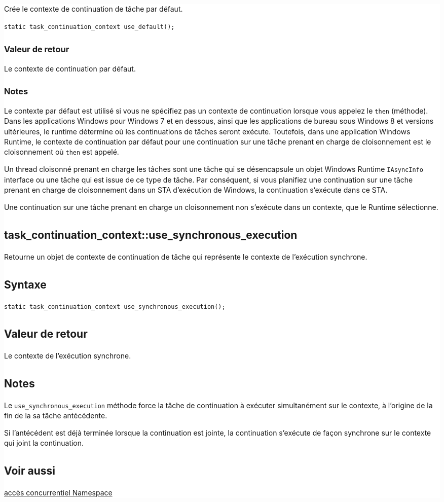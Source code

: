  Crée le contexte de continuation de tâche par défaut.  
  
```
static task_continuation_context use_default();
```  
  
### <a name="return-value"></a>Valeur de retour  
 Le contexte de continuation par défaut.  
  
### <a name="remarks"></a>Notes  
 Le contexte par défaut est utilisé si vous ne spécifiez pas un contexte de continuation lorsque vous appelez le `then` (méthode). Dans les applications Windows pour Windows 7 et en dessous, ainsi que les applications de bureau sous Windows 8 et versions ultérieures, le runtime détermine où les continuations de tâches seront exécute. Toutefois, dans une application Windows Runtime, le contexte de continuation par défaut pour une continuation sur une tâche prenant en charge de cloisonnement est le cloisonnement où `then` est appelé.  
  
 Un thread cloisonné prenant en charge les tâches sont une tâche qui se désencapsule un objet Windows Runtime `IAsyncInfo` interface ou une tâche qui est issue de ce type de tâche. Par conséquent, si vous planifiez une continuation sur une tâche prenant en charge de cloisonnement dans un STA d’exécution de Windows, la continuation s’exécute dans ce STA.  
  
 Une continuation sur une tâche prenant en charge un cloisonnement non s’exécute dans un contexte, que le Runtime sélectionne.  

## <a name="use_synchronous_execution"></a> task_continuation_context::use_synchronous_execution  
Retourne un objet de contexte de continuation de tâche qui représente le contexte de l’exécution synchrone.  
  
## <a name="syntax"></a>Syntaxe  
  
```  
static task_continuation_context use_synchronous_execution();  
```  
  
## <a name="return-value"></a>Valeur de retour  
 Le contexte de l’exécution synchrone.  
  
## <a name="remarks"></a>Notes  
 Le `use_synchronous_execution` méthode force la tâche de continuation à exécuter simultanément sur le contexte, à l’origine de la fin de la sa tâche antécédente.  
  
 Si l’antécédent est déjà terminée lorsque la continuation est jointe, la continuation s’exécute de façon synchrone sur le contexte qui joint la continuation.  
  
 
## <a name="see-also"></a>Voir aussi  
 [accès concurrentiel Namespace](concurrency-namespace.md)
